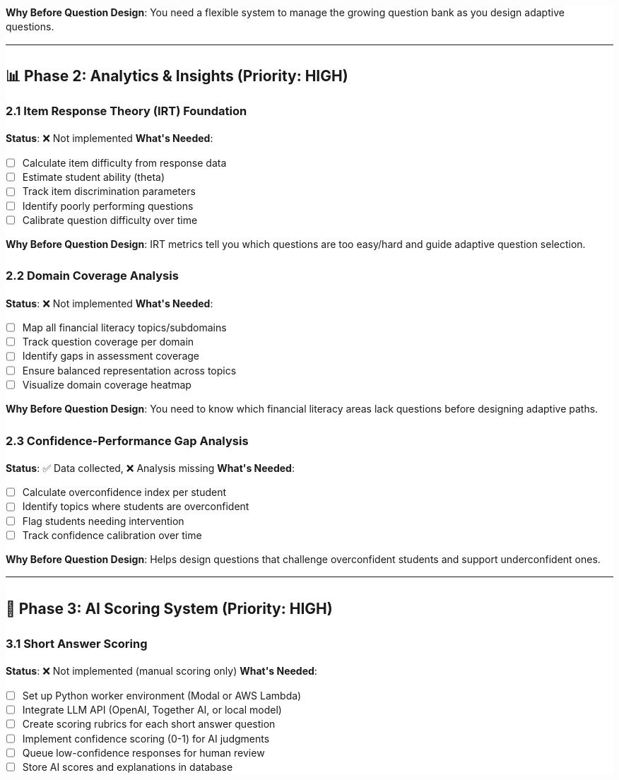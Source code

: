 **Why Before Question Design**: You need a flexible system to manage the growing question bank as you design adaptive questions.

---

## 📊 Phase 2: Analytics & Insights (Priority: HIGH)

### 2.1 Item Response Theory (IRT) Foundation
**Status**: ❌ Not implemented
**What's Needed**:
- [ ] Calculate item difficulty from response data
- [ ] Estimate student ability (theta)
- [ ] Track item discrimination parameters
- [ ] Identify poorly performing questions
- [ ] Calibrate question difficulty over time

**Why Before Question Design**: IRT metrics tell you which questions are too easy/hard and guide adaptive question selection.

### 2.2 Domain Coverage Analysis
**Status**: ❌ Not implemented
**What's Needed**:
- [ ] Map all financial literacy topics/subdomains
- [ ] Track question coverage per domain
- [ ] Identify gaps in assessment coverage
- [ ] Ensure balanced representation across topics
- [ ] Visualize domain coverage heatmap

**Why Before Question Design**: You need to know which financial literacy areas lack questions before designing adaptive paths.

### 2.3 Confidence-Performance Gap Analysis
**Status**: ✅ Data collected, ❌ Analysis missing
**What's Needed**:
- [ ] Calculate overconfidence index per student
- [ ] Identify topics where students are overconfident
- [ ] Flag students needing intervention
- [ ] Track confidence calibration over time

**Why Before Question Design**: Helps design questions that challenge overconfident students and support underconfident ones.

---

## 🤖 Phase 3: AI Scoring System (Priority: HIGH)

### 3.1 Short Answer Scoring
**Status**: ❌ Not implemented (manual scoring only)
**What's Needed**:
- [ ] Set up Python worker environment (Modal or AWS Lambda)
- [ ] Integrate LLM API (OpenAI, Together AI, or local model)
- [ ] Create scoring rubrics for each short answer question
- [ ] Implement confidence scoring (0-1) for AI judgments
- [ ] Queue low-confidence responses for human review
- [ ] Store AI scores and explanations in database
